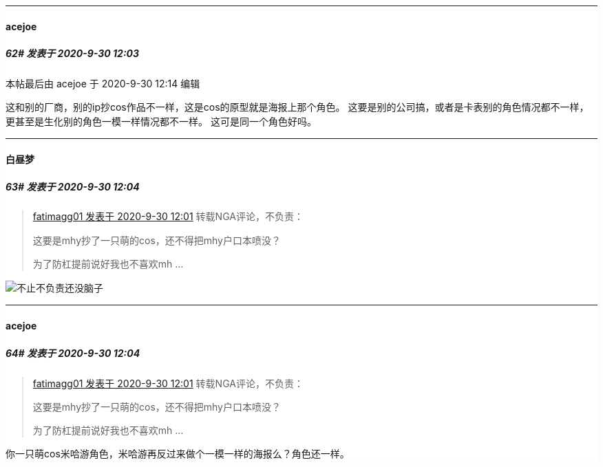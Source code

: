 




*****

####  acejoe  
##### 62#       发表于 2020-9-30 12:03



 本帖最后由 acejoe 于 2020-9-30 12:14 编辑 

这和别的厂商，别的ip抄cos作品不一样，这是cos的原型就是海报上那个角色。
这要是别的公司搞，或者是卡表别的角色情况都不一样，更甚至是生化别的角色一模一样情况都不一样。
这可是同一个角色好吗。







*****

####  白昼梦  
##### 63#       发表于 2020-9-30 12:04



<blockquote><a href="httphttps://bbs.saraba1st.com/2b/forum.php?mod=redirect&amp;goto=findpost&amp;pid=48906670&amp;ptid=1962533" target="_blank">fatimagg01 发表于 2020-9-30 12:01</a>
转载NGA评论，不负责：

这要是mhy抄了一只萌的cos，还不得把mhy户口本喷没？

为了防杠提前说好我也不喜欢mh ...</blockquote>
<img src="https://static.saraba1st.com/image/smiley/face2017/067.png" referrerpolicy="no-referrer">不止不负责还没脑子







*****

####  acejoe  
##### 64#       发表于 2020-9-30 12:04



<blockquote><a href="httphttps://bbs.saraba1st.com/2b/forum.php?mod=redirect&amp;goto=findpost&amp;pid=48906670&amp;ptid=1962533" target="_blank">fatimagg01 发表于 2020-9-30 12:01</a>
转载NGA评论，不负责：

这要是mhy抄了一只萌的cos，还不得把mhy户口本喷没？

为了防杠提前说好我也不喜欢mh ...</blockquote>
你一只萌cos米哈游角色，米哈游再反过来做个一模一样的海报么？角色还一样。




